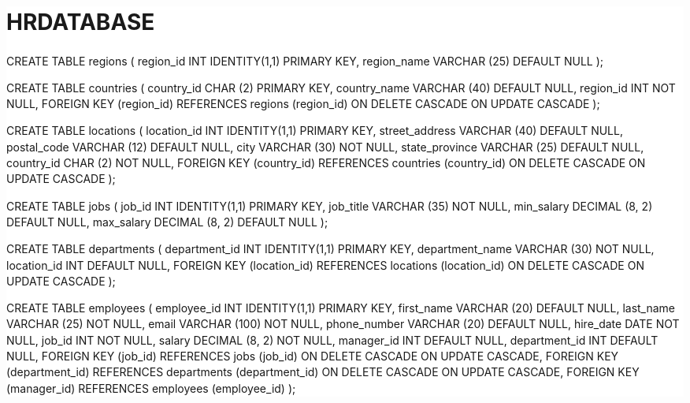 # HRDATABASE

CREATE TABLE regions (
	region_id INT IDENTITY(1,1) PRIMARY KEY,
	region_name VARCHAR (25) DEFAULT NULL
);

CREATE TABLE countries (
	country_id CHAR (2) PRIMARY KEY,
	country_name VARCHAR (40) DEFAULT NULL,
	region_id INT NOT NULL,
	FOREIGN KEY (region_id) REFERENCES regions (region_id) ON DELETE CASCADE ON UPDATE CASCADE
);

CREATE TABLE locations (
	location_id INT IDENTITY(1,1) PRIMARY KEY,
	street_address VARCHAR (40) DEFAULT NULL,
	postal_code VARCHAR (12) DEFAULT NULL,
	city VARCHAR (30) NOT NULL,
	state_province VARCHAR (25) DEFAULT NULL,
	country_id CHAR (2) NOT NULL,
	FOREIGN KEY (country_id) REFERENCES countries (country_id) ON DELETE CASCADE ON UPDATE CASCADE
);

CREATE TABLE jobs (
	job_id INT IDENTITY(1,1) PRIMARY KEY,
	job_title VARCHAR (35) NOT NULL,
	min_salary DECIMAL (8, 2) DEFAULT NULL,
	max_salary DECIMAL (8, 2) DEFAULT NULL
);

CREATE TABLE departments (
	department_id INT IDENTITY(1,1) PRIMARY KEY,
	department_name VARCHAR (30) NOT NULL,
	location_id INT DEFAULT NULL,
	FOREIGN KEY (location_id) REFERENCES locations (location_id) ON DELETE CASCADE ON UPDATE CASCADE
);

CREATE TABLE employees (
	employee_id INT IDENTITY(1,1) PRIMARY KEY,
	first_name VARCHAR (20) DEFAULT NULL,
	last_name VARCHAR (25) NOT NULL,
	email VARCHAR (100) NOT NULL,
	phone_number VARCHAR (20) DEFAULT NULL,
	hire_date DATE NOT NULL,
	job_id INT NOT NULL,
	salary DECIMAL (8, 2) NOT NULL,
	manager_id INT DEFAULT NULL,
	department_id INT DEFAULT NULL,
	FOREIGN KEY (job_id) REFERENCES jobs (job_id) ON DELETE CASCADE ON UPDATE CASCADE,
	FOREIGN KEY (department_id) REFERENCES departments (department_id) ON DELETE CASCADE ON UPDATE CASCADE,
	FOREIGN KEY (manager_id) REFERENCES employees (employee_id)
);
